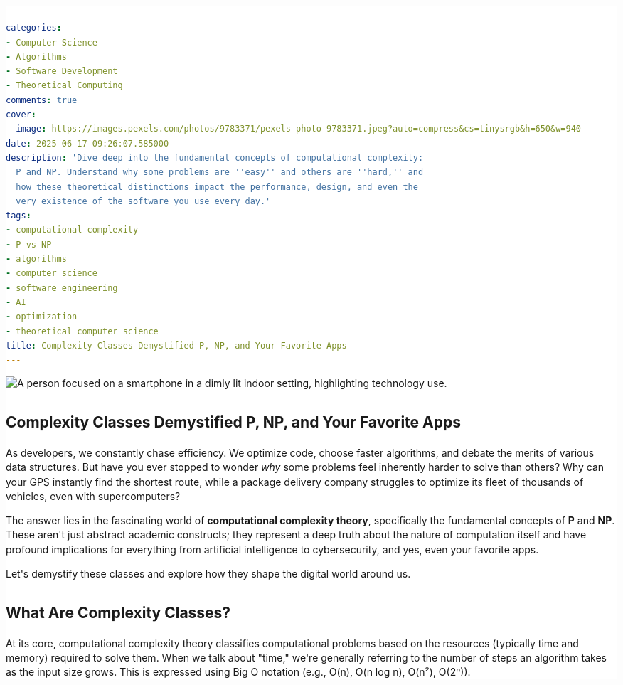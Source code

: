 ```yaml
---
categories:
- Computer Science
- Algorithms
- Software Development
- Theoretical Computing
comments: true
cover:
  image: https://images.pexels.com/photos/9783371/pexels-photo-9783371.jpeg?auto=compress&cs=tinysrgb&h=650&w=940
date: 2025-06-17 09:26:07.585000
description: 'Dive deep into the fundamental concepts of computational complexity:
  P and NP. Understand why some problems are ''easy'' and others are ''hard,'' and
  how these theoretical distinctions impact the performance, design, and even the
  very existence of the software you use every day.'
tags:
- computational complexity
- P vs NP
- algorithms
- computer science
- software engineering
- AI
- optimization
- theoretical computer science
title: Complexity Classes Demystified P, NP, and Your Favorite Apps
---
```


![A person focused on a smartphone in a dimly lit indoor setting, highlighting technology use.](https://images.pexels.com/photos/9783371/pexels-photo-9783371.jpeg?auto=compress&cs=tinysrgb&h=650&w=940 "A person focused on a smartphone in a dimly lit indoor setting, highlighting technology use.")

## Complexity Classes Demystified P, NP, and Your Favorite Apps

As developers, we constantly chase efficiency. We optimize code, choose faster algorithms, and debate the merits of various data structures. But have you ever stopped to wonder *why* some problems feel inherently harder to solve than others? Why can your GPS instantly find the shortest route, while a package delivery company struggles to optimize its fleet of thousands of vehicles, even with supercomputers?

The answer lies in the fascinating world of **computational complexity theory**, specifically the fundamental concepts of **P** and **NP**. These aren't just abstract academic constructs; they represent a deep truth about the nature of computation itself and have profound implications for everything from artificial intelligence to cybersecurity, and yes, even your favorite apps.

Let's demystify these classes and explore how they shape the digital world around us.

## What Are Complexity Classes?

At its core, computational complexity theory classifies computational problems based on the resources (typically time and memory) required to solve them. When we talk about "time," we're generally referring to the number of steps an algorithm takes as the input size grows. This is expressed using Big O notation (e.g., O(n), O(n log n), O(n²), O(2ⁿ)).
